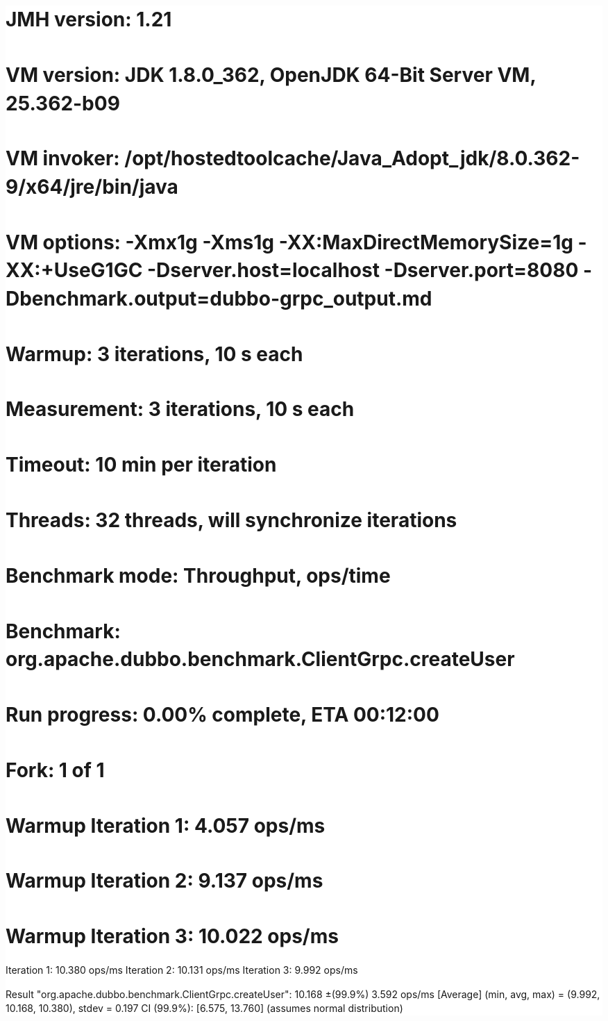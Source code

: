 # JMH version: 1.21
# VM version: JDK 1.8.0_362, OpenJDK 64-Bit Server VM, 25.362-b09
# VM invoker: /opt/hostedtoolcache/Java_Adopt_jdk/8.0.362-9/x64/jre/bin/java
# VM options: -Xmx1g -Xms1g -XX:MaxDirectMemorySize=1g -XX:+UseG1GC -Dserver.host=localhost -Dserver.port=8080 -Dbenchmark.output=dubbo-grpc_output.md
# Warmup: 3 iterations, 10 s each
# Measurement: 3 iterations, 10 s each
# Timeout: 10 min per iteration
# Threads: 32 threads, will synchronize iterations
# Benchmark mode: Throughput, ops/time
# Benchmark: org.apache.dubbo.benchmark.ClientGrpc.createUser

# Run progress: 0.00% complete, ETA 00:12:00
# Fork: 1 of 1
# Warmup Iteration   1: 4.057 ops/ms
# Warmup Iteration   2: 9.137 ops/ms
# Warmup Iteration   3: 10.022 ops/ms
Iteration   1: 10.380 ops/ms
Iteration   2: 10.131 ops/ms
Iteration   3: 9.992 ops/ms


Result "org.apache.dubbo.benchmark.ClientGrpc.createUser":
  10.168 ±(99.9%) 3.592 ops/ms [Average]
  (min, avg, max) = (9.992, 10.168, 10.380), stdev = 0.197
  CI (99.9%): [6.575, 13.760] (assumes normal distribution)
